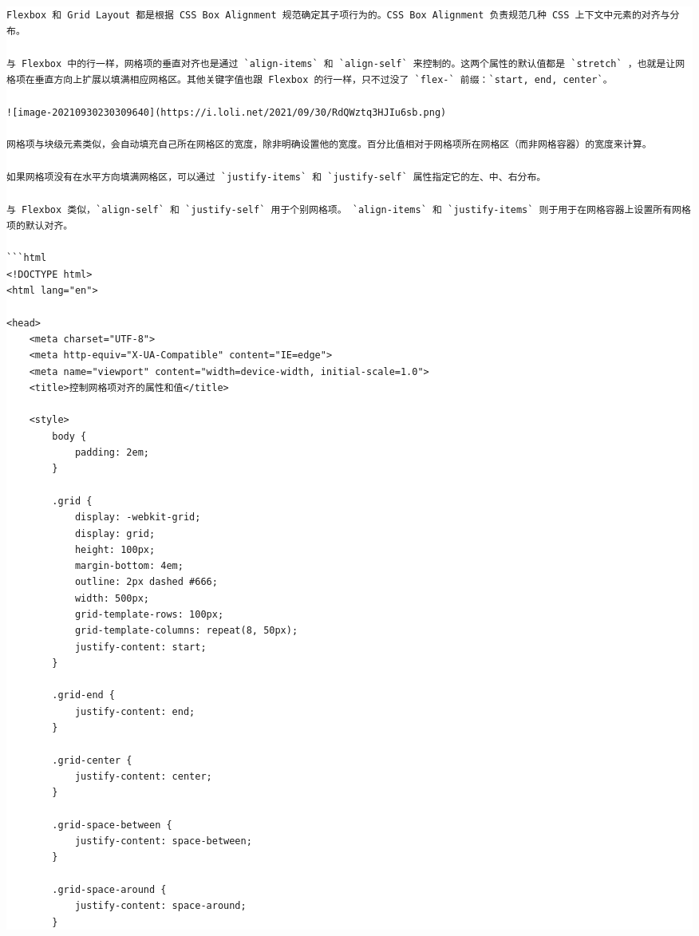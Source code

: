     Flexbox 和 Grid Layout 都是根据 CSS Box Alignment 规范确定其子项行为的。CSS Box Alignment 负责规范几种 CSS 上下文中元素的对齐与分布。

    与 Flexbox 中的行一样，网格项的垂直对齐也是通过 `align-items` 和 `align-self` 来控制的。这两个属性的默认值都是 `stretch` ，也就是让网格项在垂直方向上扩展以填满相应网格区。其他关键字值也跟 Flexbox 的行一样，只不过没了 `flex-` 前缀：`start, end, center`。

    ![image-20210930230309640](https://i.loli.net/2021/09/30/RdQWztq3HJIu6sb.png)

    网格项与块级元素类似，会自动填充自己所在网格区的宽度，除非明确设置他的宽度。百分比值相对于网格项所在网格区（而非网格容器）的宽度来计算。

    如果网格项没有在水平方向填满网格区，可以通过 `justify-items` 和 `justify-self` 属性指定它的左、中、右分布。

    与 Flexbox 类似，`align-self` 和 `justify-self` 用于个别网格项。 `align-items` 和 `justify-items` 则于用于在网格容器上设置所有网格项的默认对齐。

    ```html
    <!DOCTYPE html>
    <html lang="en">
    
    <head>
        <meta charset="UTF-8">
        <meta http-equiv="X-UA-Compatible" content="IE=edge">
        <meta name="viewport" content="width=device-width, initial-scale=1.0">
        <title>控制网格项对齐的属性和值</title>
    
        <style>
            body {
                padding: 2em;
            }
    
            .grid {
                display: -webkit-grid;
                display: grid;
                height: 100px;
                margin-bottom: 4em;
                outline: 2px dashed #666;
                width: 500px;
                grid-template-rows: 100px;
                grid-template-columns: repeat(8, 50px);
                justify-content: start;
            }
    
            .grid-end {
                justify-content: end;
            }
    
            .grid-center {
                justify-content: center;
            }
    
            .grid-space-between {
                justify-content: space-between;
            }
    
            .grid-space-around {
                justify-content: space-around;
            }
    